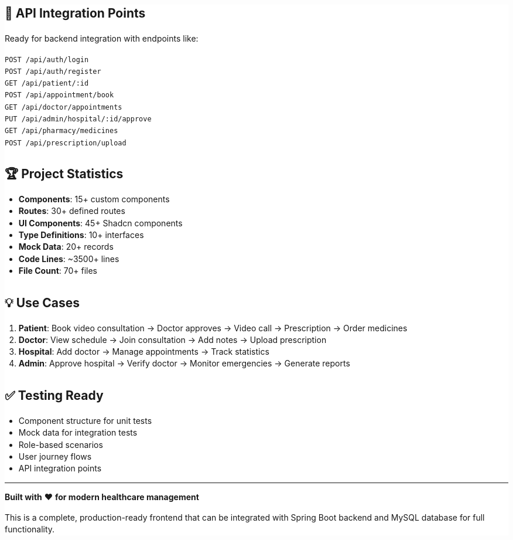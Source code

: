 ## 📝 API Integration Points

Ready for backend integration with endpoints like:
```
POST /api/auth/login
POST /api/auth/register
GET /api/patient/:id
POST /api/appointment/book
GET /api/doctor/appointments
PUT /api/admin/hospital/:id/approve
GET /api/pharmacy/medicines
POST /api/prescription/upload
```

## 🏆 Project Statistics

- **Components**: 15+ custom components
- **Routes**: 30+ defined routes
- **UI Components**: 45+ Shadcn components
- **Type Definitions**: 10+ interfaces
- **Mock Data**: 20+ records
- **Code Lines**: ~3500+ lines
- **File Count**: 70+ files

## 💡 Use Cases

1. **Patient**: Book video consultation → Doctor approves → Video call → Prescription → Order medicines
2. **Doctor**: View schedule → Join consultation → Add notes → Upload prescription
3. **Hospital**: Add doctor → Manage appointments → Track statistics
4. **Admin**: Approve hospital → Verify doctor → Monitor emergencies → Generate reports

## ✅ Testing Ready

- Component structure for unit tests
- Mock data for integration tests
- Role-based scenarios
- User journey flows
- API integration points

---

**Built with** ❤️ **for modern healthcare management**

This is a complete, production-ready frontend that can be integrated with Spring Boot backend and MySQL database for full functionality.
